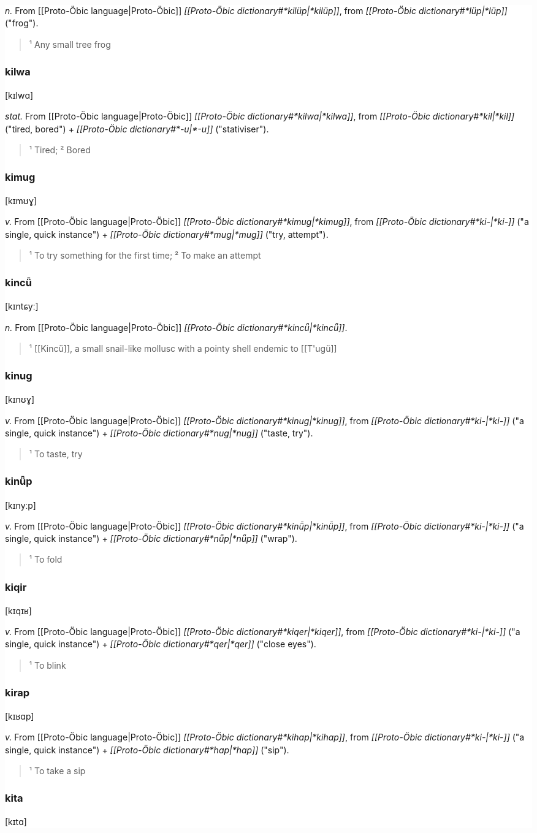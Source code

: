 *n.* From [[Proto-Öbic language|Proto-Öbic]] _[[Proto-Öbic dictionary#\*kilüp|*kilüp]]_, from _[[Proto-Öbic dictionary#\*lüp|*lüp]]_ ("frog").
> ¹ Any small tree frog
### kilwa
[kɪlwɑ]

*stat.* From [[Proto-Öbic language|Proto-Öbic]] _[[Proto-Öbic dictionary#\*kilwa|*kilwa]]_, from _[[Proto-Öbic dictionary#\*kil|*kil]]_ ("tired, bored") + _[[Proto-Öbic dictionary#\*-u|*-u]]_ ("stativiser").
> ¹ Tired; ² Bored
### kimug
[kɪmʊɣ]

*v.* From [[Proto-Öbic language|Proto-Öbic]] _[[Proto-Öbic dictionary#\*kimug|*kimug]]_, from _[[Proto-Öbic dictionary#\*ki-|*ki-]]_ ("a single, quick instance") + _[[Proto-Öbic dictionary#\*mug|*mug]]_ ("try, attempt").
> ¹ To try something for the first time; ² To make an attempt
### kincǖ
[kɪntɕyː]

*n.* From [[Proto-Öbic language|Proto-Öbic]] _[[Proto-Öbic dictionary#\*kincǖ|*kincǖ]]_.
> ¹ [[Kincü]], a small snail-like mollusc with a pointy shell endemic to [[T'ugü]]
### kinug
[kɪnʊɣ]

*v.* From [[Proto-Öbic language|Proto-Öbic]] _[[Proto-Öbic dictionary#\*kinug|*kinug]]_, from _[[Proto-Öbic dictionary#\*ki-|*ki-]]_ ("a single, quick instance") + _[[Proto-Öbic dictionary#\*nug|*nug]]_ ("taste, try").
> ¹ To taste, try
### kinǖp
[kɪnyːp]

*v.* From [[Proto-Öbic language|Proto-Öbic]] _[[Proto-Öbic dictionary#\*kinǖp|*kinǖp]]_, from _[[Proto-Öbic dictionary#\*ki-|*ki-]]_ ("a single, quick instance") + _[[Proto-Öbic dictionary#\*nǖp|*nǖp]]_ ("wrap").
> ¹ To fold
### kiqir
[kɪqɪʁ]

*v.* From [[Proto-Öbic language|Proto-Öbic]] _[[Proto-Öbic dictionary#\*kiqer|*kiqer]]_, from _[[Proto-Öbic dictionary#\*ki-|*ki-]]_ ("a single, quick instance") + _[[Proto-Öbic dictionary#\*qer|*qer]]_ ("close eyes").
> ¹ To blink
### kirap
[kɪʁɑp]

*v.* From [[Proto-Öbic language|Proto-Öbic]] _[[Proto-Öbic dictionary#\*kihap|*kihap]]_, from _[[Proto-Öbic dictionary#\*ki-|*ki-]]_ ("a single, quick instance") + _[[Proto-Öbic dictionary#\*hap|*hap]]_ ("sip").
> ¹ To take a sip
### kita
[kɪtɑ]
